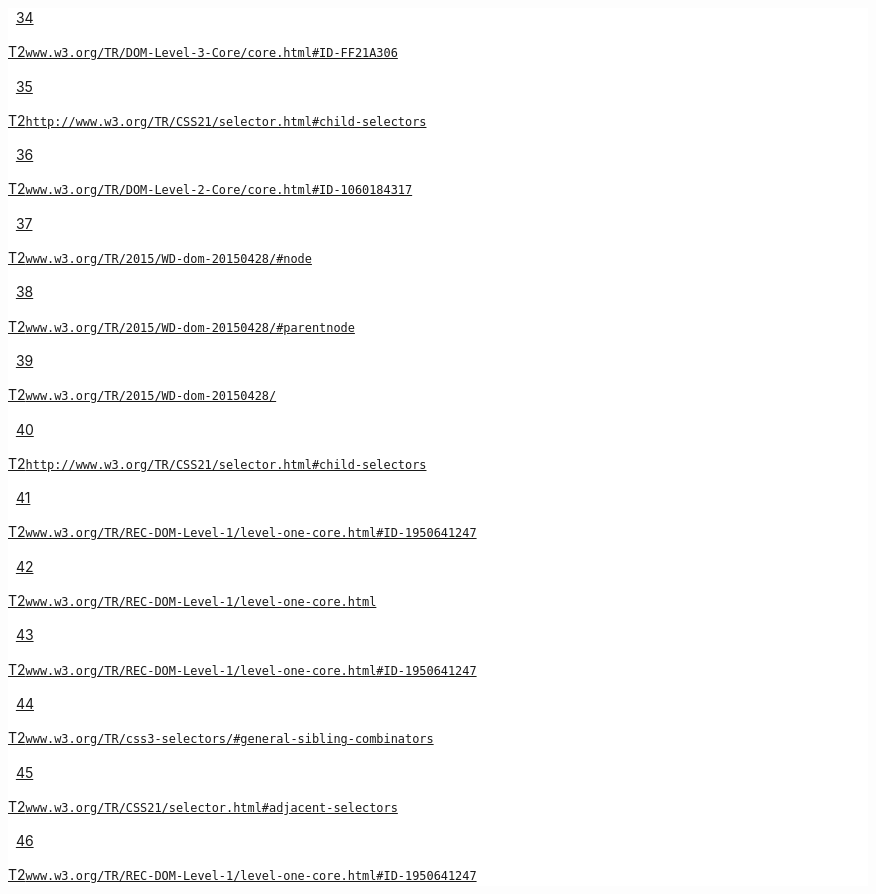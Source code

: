   [34](#Fn34_source)

[T2`www.w3.org/TR/DOM-Level-3-Core/core.html#ID-FF21A306`](http://www.w3.org/TR/DOM-Level-3-Core/core.html#ID-FF21A306)

  [35](#Fn35_source)

[T2`http://www.w3.org/TR/CSS21/selector.html#child-selectors`](http://www.w3.org/TR/CSS21/selector.html#child-selectors)

  [36](#Fn36_source)

[T2`www.w3.org/TR/DOM-Level-2-Core/core.html#ID-1060184317`](http://www.w3.org/TR/DOM-Level-2-Core/core.html#ID-1060184317)

  [37](#Fn37_source)

[T2`www.w3.org/TR/2015/WD-dom-20150428/#node`](http://www.w3.org/TR/2015/WD-dom-20150428/#node)

  [38](#Fn38_source)

[T2`www.w3.org/TR/2015/WD-dom-20150428/#parentnode`](http://www.w3.org/TR/2015/WD-dom-20150428/#parentnode)

  [39](#Fn39_source)

[T2`www.w3.org/TR/2015/WD-dom-20150428/`](http://www.w3.org/TR/2015/WD-dom-20150428/)

  [40](#Fn40_source)

[T2`http://www.w3.org/TR/CSS21/selector.html#child-selectors`](http://www.w3.org/TR/CSS21/selector.html#child-selectors)

  [41](#Fn41_source)

[T2`www.w3.org/TR/REC-DOM-Level-1/level-one-core.html#ID-1950641247`](http://www.w3.org/TR/REC-DOM-Level-1/level-one-core.html#ID-1950641247)

  [42](#Fn42_source)

[T2`www.w3.org/TR/REC-DOM-Level-1/level-one-core.html`](http://www.w3.org/TR/REC-DOM-Level-1/level-one-core.html)

  [43](#Fn43_source)

[T2`www.w3.org/TR/REC-DOM-Level-1/level-one-core.html#ID-1950641247`](http://www.w3.org/TR/REC-DOM-Level-1/level-one-core.html#ID-1950641247)

  [44](#Fn44_source)

[T2`www.w3.org/TR/css3-selectors/#general-sibling-combinators`](http://www.w3.org/TR/css3-selectors/#general-sibling-combinators)

  [45](#Fn45_source)

[T2`www.w3.org/TR/CSS21/selector.html#adjacent-selectors`](http://www.w3.org/TR/CSS21/selector.html#adjacent-selectors)

  [46](#Fn46_source)

[T2`www.w3.org/TR/REC-DOM-Level-1/level-one-core.html#ID-1950641247`](http://www.w3.org/TR/REC-DOM-Level-1/level-one-core.html#ID-1950641247)
